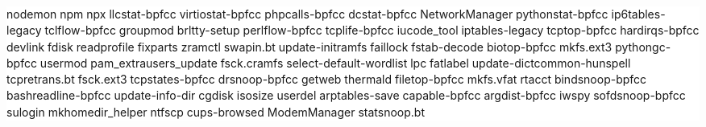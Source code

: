 nodemon
npm
npx
llcstat-bpfcc
virtiostat-bpfcc
phpcalls-bpfcc
dcstat-bpfcc
NetworkManager
pythonstat-bpfcc
ip6tables-legacy
tclflow-bpfcc
groupmod
brltty-setup
perlflow-bpfcc
tcplife-bpfcc
iucode_tool
iptables-legacy
tcptop-bpfcc
hardirqs-bpfcc
devlink
fdisk
readprofile
fixparts
zramctl
swapin.bt
update-initramfs
faillock
fstab-decode
biotop-bpfcc
mkfs.ext3
pythongc-bpfcc
usermod
pam_extrausers_update
fsck.cramfs
select-default-wordlist
lpc
fatlabel
update-dictcommon-hunspell
tcpretrans.bt
fsck.ext3
tcpstates-bpfcc
drsnoop-bpfcc
getweb
thermald
filetop-bpfcc
mkfs.vfat
rtacct
bindsnoop-bpfcc
bashreadline-bpfcc
update-info-dir
cgdisk
isosize
userdel
arptables-save
capable-bpfcc
argdist-bpfcc
iwspy
sofdsnoop-bpfcc
sulogin
mkhomedir_helper
ntfscp
cups-browsed
ModemManager
statsnoop.bt